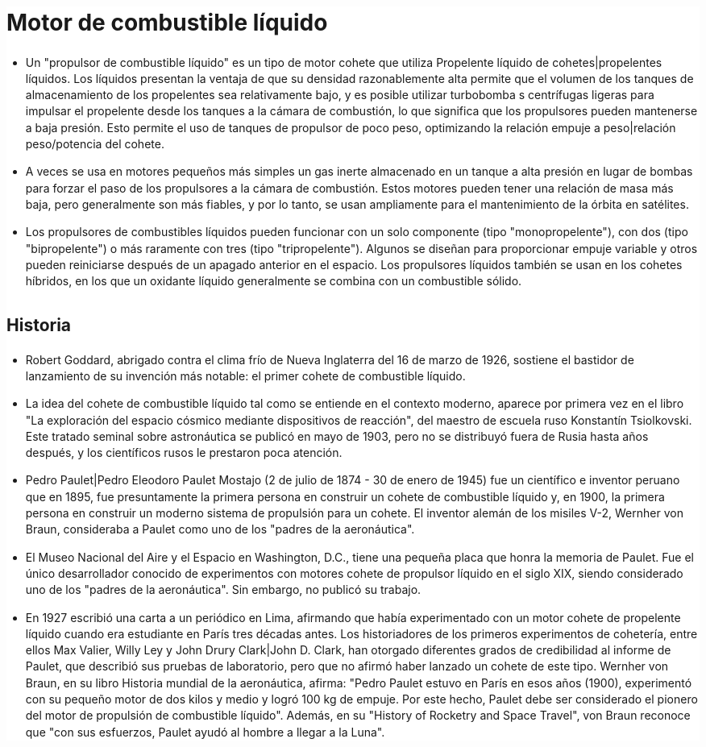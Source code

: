# Motor de combustible líquido

- Un "propulsor de combustible líquido" es un tipo de   motor cohete   que utiliza   Propelente líquido de cohetes|propelentes líquidos. Los líquidos presentan la ventaja de que su densidad razonablemente alta permite que el volumen de los tanques de almacenamiento de los propelentes sea relativamente bajo, y es posible utilizar   turbobomba  s centrífugas ligeras para impulsar el propelente desde los tanques a la cámara de combustión, lo que significa que los propulsores pueden mantenerse a baja presión. Esto permite el uso de tanques de propulsor de poco peso, optimizando la   relación empuje a peso|relación peso/potencia del cohete.

- A veces se usa en motores pequeños más simples un gas inerte almacenado en un tanque a alta presión en lugar de bombas para forzar el paso de los propulsores a la cámara de combustión. Estos motores pueden tener una relación de masa más baja, pero generalmente son más fiables, y por lo tanto, se usan ampliamente para el mantenimiento de la órbita en satélites.

- Los propulsores de combustibles líquidos pueden funcionar con un solo componente (tipo "monopropelente"), con dos (tipo "bipropelente") o más raramente con tres (tipo "tripropelente"). Algunos se diseñan para proporcionar empuje variable y otros pueden reiniciarse después de un apagado anterior en el espacio. Los propulsores líquidos también se usan en los cohetes híbridos, en los que un oxidante líquido generalmente se combina con un combustible sólido.

## Historia

- Robert Goddard, abrigado contra el clima frío de   Nueva Inglaterra   del 16 de marzo de 1926, sostiene el bastidor de lanzamiento de su invención más notable: el primer cohete de combustible líquido. 

- La idea del cohete de combustible líquido tal como se entiende en el contexto moderno, aparece por primera vez en el libro "La exploración del espacio cósmico mediante dispositivos de reacción", del maestro de escuela ruso   Konstantín Tsiolkovski. Este tratado seminal sobre   astronáutica   se publicó en mayo de 1903, pero no se distribuyó fuera de Rusia hasta años después, y los científicos rusos le prestaron poca atención.

- Pedro Paulet|Pedro Eleodoro Paulet Mostajo   (2 de julio de 1874 - 30 de enero de 1945) fue un científico e inventor peruano que en 1895, fue presuntamente la primera persona en construir un cohete de combustible líquido y, en 1900, la primera persona en construir un moderno sistema de propulsión para un cohete. El inventor alemán de los misiles   V-2,   Wernher von Braun, consideraba a Paulet como uno de los "padres de la aeronáutica". 

- El Museo Nacional del Aire y el Espacio en Washington, D.C., tiene una pequeña placa que honra la memoria de Paulet. Fue el único desarrollador conocido de experimentos con motores cohete de propulsor líquido en el siglo XIX, siendo considerado uno de los "padres de la aeronáutica". Sin embargo, no publicó su trabajo. 

- En 1927 escribió una carta a un periódico en   Lima, afirmando que había experimentado con un motor cohete de propelente líquido cuando era estudiante en París tres décadas antes. Los historiadores de los primeros experimentos de cohetería, entre ellos   Max Valier,   Willy Ley y John Drury Clark|John D. Clark, han otorgado diferentes grados de credibilidad al informe de Paulet, que describió sus pruebas de laboratorio, pero que no afirmó haber lanzado un cohete de este tipo. Wernher von Braun, en su libro Historia mundial de la aeronáutica, afirma: "Pedro Paulet estuvo en París en esos años (1900), experimentó con su pequeño motor de dos kilos y medio y logró 100 kg de empuje. Por este hecho, Paulet debe ser considerado el pionero del motor de propulsión de combustible líquido". Además, en su "History of Rocketry and Space Travel", von Braun reconoce que "con sus esfuerzos, Paulet ayudó al hombre a llegar a la Luna".
